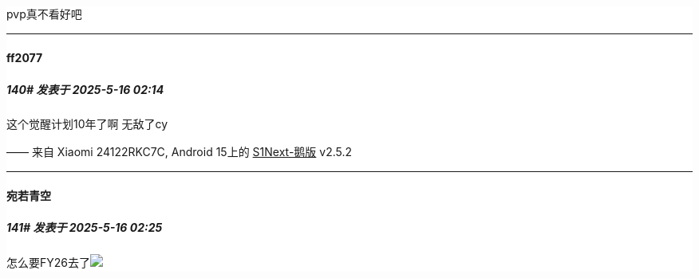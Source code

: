 pvp真不看好吧


*****

####  ff2077  
##### 140#       发表于 2025-5-16 02:14

这个觉醒计划10年了啊 无敌了cy

—— 来自 Xiaomi 24122RKC7C, Android 15上的 [S1Next-鹅版](https://github.com/ykrank/S1-Next/releases) v2.5.2


*****

####  宛若青空  
##### 141#       发表于 2025-5-16 02:25

怎么要FY26去了<img src="https://static.stage1st.com/image/smiley/face2017/125.png" referrerpolicy="no-referrer">

